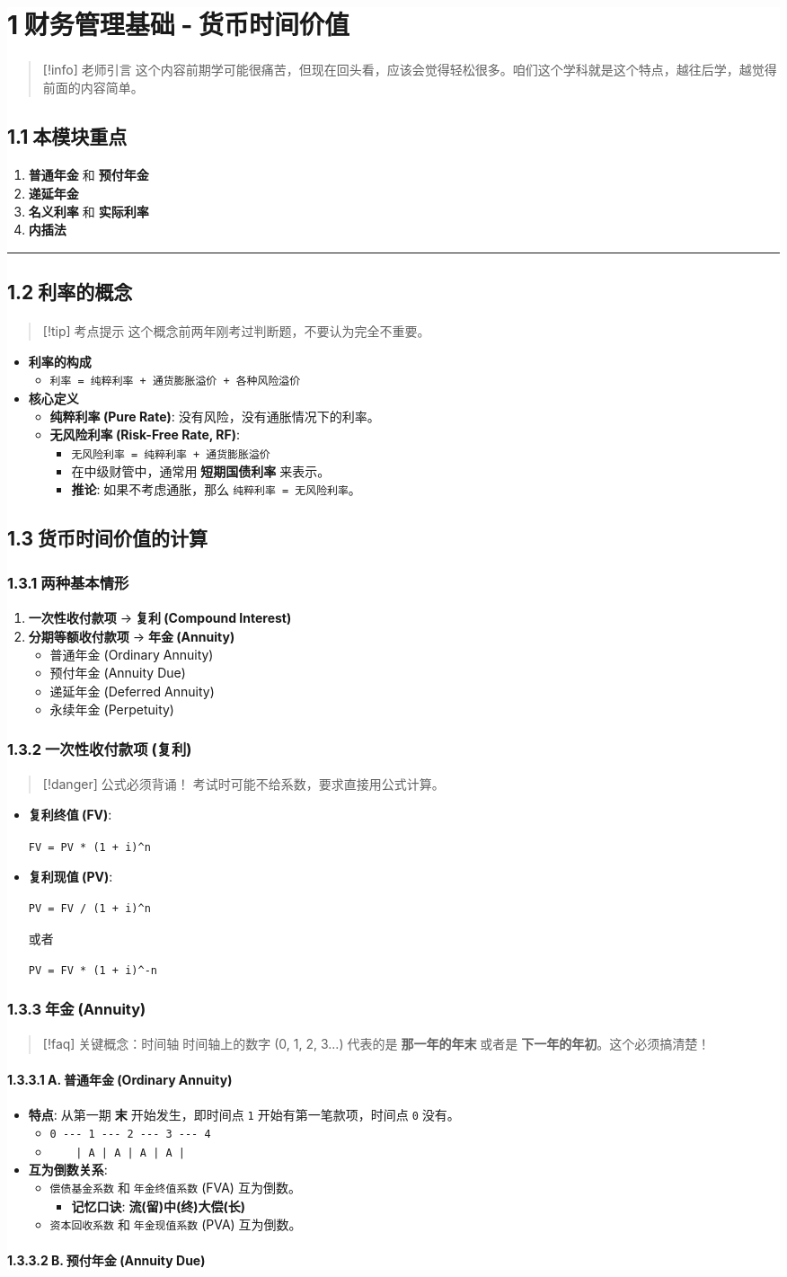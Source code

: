 
# 1 财务管理基础 - 货币时间价值
> [!info] 老师引言
> 这个内容前期学可能很痛苦，但现在回头看，应该会觉得轻松很多。咱们这个学科就是这个特点，越往后学，越觉得前面的内容简单。
## 1.1 本模块重点
1.  **普通年金** 和 **预付年金**
2.  **递延年金**
3.  **名义利率** 和 **实际利率**
4.  **内插法**
---
## 1.2 利率的概念
> [!tip] 考点提示
> 这个概念前两年刚考过判断题，不要认为完全不重要。
-   **利率的构成**
    -   `利率 = 纯粹利率 + 通货膨胀溢价 + 各种风险溢价`
-   **核心定义**
    -   **纯粹利率 (Pure Rate)**: 没有风险，没有通胀情况下的利率。
    -   **无风险利率 (Risk-Free Rate, RF)**:
        -   `无风险利率 = 纯粹利率 + 通货膨胀溢价`
        -   在中级财管中，通常用 **短期国债利率** 来表示。
        -   **推论**: 如果不考虑通胀，那么 `纯粹利率 = 无风险利率`。
## 1.3 货币时间价值的计算
### 1.3.1 两种基本情形
1.  **一次性收付款项** → **复利 (Compound Interest)**
2.  **分期等额收付款项** → **年金 (Annuity)**
    -   普通年金 (Ordinary Annuity)
    -   预付年金 (Annuity Due)
    -   递延年金 (Deferred Annuity)
    -   永续年金 (Perpetuity)
### 1.3.2 一次性收付款项 (复利)
> [!danger] 公式必须背诵！
> 考试时可能不给系数，要求直接用公式计算。
-   **复利终值 (FV)**:
    ```
    FV = PV * (1 + i)^n
    ```
-   **复利现值 (PV)**:
    ```
    PV = FV / (1 + i)^n
    ```
    或者
    ```
    PV = FV * (1 + i)^-n
    ```
### 1.3.3 年金 (Annuity)
> [!faq] 关键概念：时间轴
> 时间轴上的数字 (0, 1, 2, 3...) 代表的是 **那一年的年末** 或者是 **下一年的年初**。这个必须搞清楚！
#### 1.3.3.1 A. 普通年金 (Ordinary Annuity)
-   **特点**: 从第一期 **末** 开始发生，即时间点 `1` 开始有第一笔款项，时间点 `0` 没有。
    -   `0 --- 1 --- 2 --- 3 --- 4`
    -   `    | A | A | A | A |`
-   **互为倒数关系**:
    -   `偿债基金系数` 和 `年金终值系数` (FVA) 互为倒数。
        -   **记忆口诀**: **流(留)中(终)大偿(长)**
    -   `资本回收系数` 和 `年金现值系数` (PVA) 互为倒数。
#### 1.3.3.2 B. 预付年金 (Annuity Due)